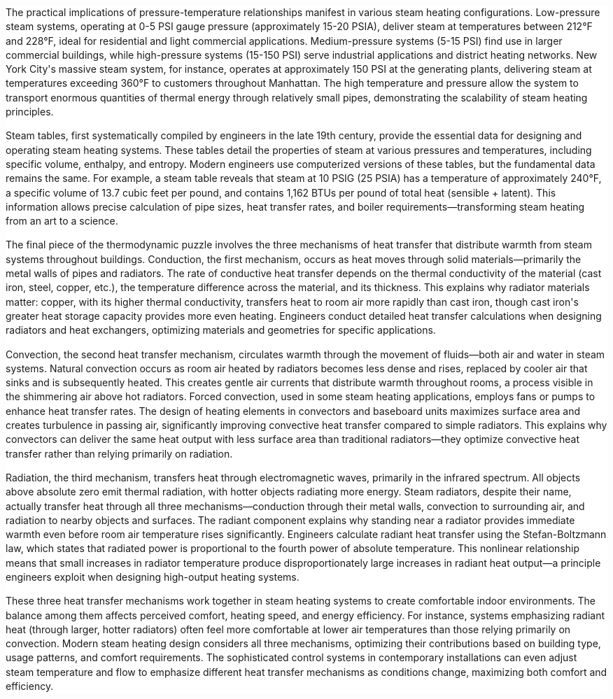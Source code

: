 The practical implications of pressure-temperature relationships manifest in various steam heating configurations. Low-pressure steam systems, operating at 0-5 PSI gauge pressure (approximately 15-20 PSIA), deliver steam at temperatures between 212°F and 228°F, ideal for residential and light commercial applications. Medium-pressure systems (5-15 PSI) find use in larger commercial buildings, while high-pressure systems (15-150 PSI) serve industrial applications and district heating networks. New York City's massive steam system, for instance, operates at approximately 150 PSI at the generating plants, delivering steam at temperatures exceeding 360°F to customers throughout Manhattan. The high temperature and pressure allow the system to transport enormous quantities of thermal energy through relatively small pipes, demonstrating the scalability of steam heating principles.

Steam tables, first systematically compiled by engineers in the late 19th century, provide the essential data for designing and operating steam heating systems. These tables detail the properties of steam at various pressures and temperatures, including specific volume, enthalpy, and entropy. Modern engineers use computerized versions of these tables, but the fundamental data remains the same. For example, a steam table reveals that steam at 10 PSIG (25 PSIA) has a temperature of approximately 240°F, a specific volume of 13.7 cubic feet per pound, and contains 1,162 BTUs per pound of total heat (sensible + latent). This information allows precise calculation of pipe sizes, heat transfer rates, and boiler requirements—transforming steam heating from an art to a science.

The final piece of the thermodynamic puzzle involves the three mechanisms of heat transfer that distribute warmth from steam systems throughout buildings. Conduction, the first mechanism, occurs as heat moves through solid materials—primarily the metal walls of pipes and radiators. The rate of conductive heat transfer depends on the thermal conductivity of the material (cast iron, steel, copper, etc.), the temperature difference across the material, and its thickness. This explains why radiator materials matter: copper, with its higher thermal conductivity, transfers heat to room air more rapidly than cast iron, though cast iron's greater heat storage capacity provides more even heating. Engineers conduct detailed heat transfer calculations when designing radiators and heat exchangers, optimizing materials and geometries for specific applications.

Convection, the second heat transfer mechanism, circulates warmth through the movement of fluids—both air and water in steam systems. Natural convection occurs as room air heated by radiators becomes less dense and rises, replaced by cooler air that sinks and is subsequently heated. This creates gentle air currents that distribute warmth throughout rooms, a process visible in the shimmering air above hot radiators. Forced convection, used in some steam heating applications, employs fans or pumps to enhance heat transfer rates. The design of heating elements in convectors and baseboard units maximizes surface area and creates turbulence in passing air, significantly improving convective heat transfer compared to simple radiators. This explains why convectors can deliver the same heat output with less surface area than traditional radiators—they optimize convective heat transfer rather than relying primarily on radiation.

Radiation, the third mechanism, transfers heat through electromagnetic waves, primarily in the infrared spectrum. All objects above absolute zero emit thermal radiation, with hotter objects radiating more energy. Steam radiators, despite their name, actually transfer heat through all three mechanisms—conduction through their metal walls, convection to surrounding air, and radiation to nearby objects and surfaces. The radiant component explains why standing near a radiator provides immediate warmth even before room air temperature rises significantly. Engineers calculate radiant heat transfer using the Stefan-Boltzmann law, which states that radiated power is proportional to the fourth power of absolute temperature. This nonlinear relationship means that small increases in radiator temperature produce disproportionately large increases in radiant heat output—a principle engineers exploit when designing high-output heating systems.

These three heat transfer mechanisms work together in steam heating systems to create comfortable indoor environments. The balance among them affects perceived comfort, heating speed, and energy efficiency. For instance, systems emphasizing radiant heat (through larger, hotter radiators) often feel more comfortable at lower air temperatures than those relying primarily on convection. Modern steam heating design considers all three mechanisms, optimizing their contributions based on building type, usage patterns, and comfort requirements. The sophisticated control systems in contemporary installations can even adjust steam temperature and flow to emphasize different heat transfer mechanisms as conditions change, maximizing both comfort and efficiency.
